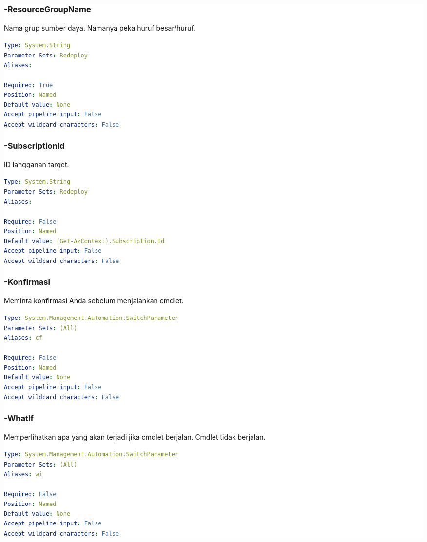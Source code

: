 ### -ResourceGroupName
Nama grup sumber daya.
Namanya peka huruf besar/huruf.

```yaml
Type: System.String
Parameter Sets: Redeploy
Aliases:

Required: True
Position: Named
Default value: None
Accept pipeline input: False
Accept wildcard characters: False
```

### -SubscriptionId
ID langganan target.

```yaml
Type: System.String
Parameter Sets: Redeploy
Aliases:

Required: False
Position: Named
Default value: (Get-AzContext).Subscription.Id
Accept pipeline input: False
Accept wildcard characters: False
```

### -Konfirmasi
Meminta konfirmasi Anda sebelum menjalankan cmdlet.

```yaml
Type: System.Management.Automation.SwitchParameter
Parameter Sets: (All)
Aliases: cf

Required: False
Position: Named
Default value: None
Accept pipeline input: False
Accept wildcard characters: False
```

### -WhatIf
Memperlihatkan apa yang akan terjadi jika cmdlet berjalan.
Cmdlet tidak berjalan.

```yaml
Type: System.Management.Automation.SwitchParameter
Parameter Sets: (All)
Aliases: wi

Required: False
Position: Named
Default value: None
Accept pipeline input: False
Accept wildcard characters: False
```
